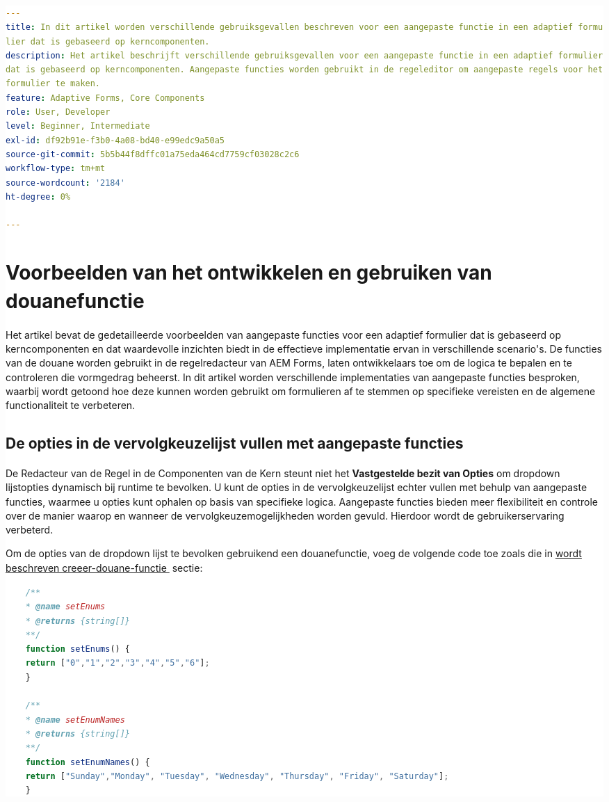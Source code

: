 ```yaml
---
title: In dit artikel worden verschillende gebruiksgevallen beschreven voor een aangepaste functie in een adaptief formulier dat is gebaseerd op kerncomponenten.
description: Het artikel beschrijft verschillende gebruiksgevallen voor een aangepaste functie in een adaptief formulier dat is gebaseerd op kerncomponenten. Aangepaste functies worden gebruikt in de regeleditor om aangepaste regels voor het formulier te maken.
feature: Adaptive Forms, Core Components
role: User, Developer
level: Beginner, Intermediate
exl-id: df92b91e-f3b0-4a08-bd40-e99edc9a50a5
source-git-commit: 5b5b44f8dffc01a75eda464cd7759cf03028c2c6
workflow-type: tm+mt
source-wordcount: '2184'
ht-degree: 0%

---
```


# Voorbeelden van het ontwikkelen en gebruiken van douanefunctie

Het artikel bevat de gedetailleerde voorbeelden van aangepaste functies voor een adaptief formulier dat is gebaseerd op kerncomponenten en dat waardevolle inzichten biedt in de effectieve implementatie ervan in verschillende scenario&#39;s. De functies van de douane worden gebruikt in de regelredacteur van AEM Forms, laten ontwikkelaars toe om de logica te bepalen en te controleren die vormgedrag beheerst.
In dit artikel worden verschillende implementaties van aangepaste functies besproken, waarbij wordt getoond hoe deze kunnen worden gebruikt om formulieren af te stemmen op specifieke vereisten en de algemene functionaliteit te verbeteren.

## De opties in de vervolgkeuzelijst vullen met aangepaste functies

De Redacteur van de Regel in de Componenten van de Kern steunt niet het **Vastgestelde bezit van Opties** om dropdown lijstopties dynamisch bij runtime te bevolken. U kunt de opties in de vervolgkeuzelijst echter vullen met behulp van aangepaste functies, waarmee u opties kunt ophalen op basis van specifieke logica. Aangepaste functies bieden meer flexibiliteit en controle over de manier waarop en wanneer de vervolgkeuzemogelijkheden worden gevuld. Hierdoor wordt de gebruikerservaring verbeterd.

Om de opties van de dropdown lijst te bevolken gebruikend een douanefunctie, voeg de volgende code toe zoals die in [&#x200B; wordt beschreven creeer-douane-functie &#x200B;](/help/forms/custom-function-core-component-create-function.md) sectie:


```javascript
    /**
    * @name setEnums
    * @returns {string[]}
    **/
    function setEnums() {
    return ["0","1","2","3","4","5","6"];   
    }

    /**
    * @name setEnumNames
    * @returns {string[]}
    **/
    function setEnumNames() {
    return ["Sunday","Monday", "Tuesday", "Wednesday", "Thursday", "Friday", "Saturday"];
    }
```
